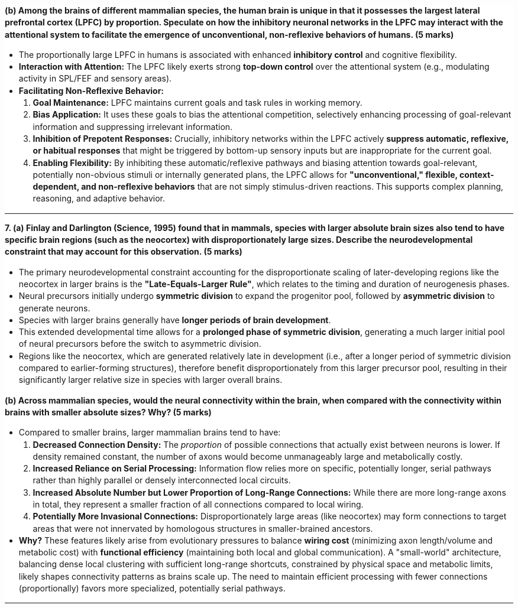 **(b) Among the brains of different mammalian species, the human brain is unique in that it possesses the largest lateral prefrontal cortex (LPFC) by proportion. Speculate on how the inhibitory neuronal networks in the LPFC may interact with the attentional system to facilitate the emergence of unconventional, non-reflexive behaviors of humans. (5 marks)**

*   The proportionally large LPFC in humans is associated with enhanced **inhibitory control** and cognitive flexibility.
*   **Interaction with Attention:** The LPFC likely exerts strong **top-down control** over the attentional system (e.g., modulating activity in SPL/FEF and sensory areas).
*   **Facilitating Non-Reflexive Behavior:**
    1.  **Goal Maintenance:** LPFC maintains current goals and task rules in working memory.
    2.  **Bias Application:** It uses these goals to bias the attentional competition, selectively enhancing processing of goal-relevant information and suppressing irrelevant information.
    3.  **Inhibition of Prepotent Responses:** Crucially, inhibitory networks within the LPFC actively **suppress automatic, reflexive, or habitual responses** that might be triggered by bottom-up sensory inputs but are inappropriate for the current goal.
    4.  **Enabling Flexibility:** By inhibiting these automatic/reflexive pathways and biasing attention towards goal-relevant, potentially non-obvious stimuli or internally generated plans, the LPFC allows for **"unconventional," flexible, context-dependent, and non-reflexive behaviors** that are not simply stimulus-driven reactions. This supports complex planning, reasoning, and adaptive behavior.

---

**7. (a) Finlay and Darlington (Science, 1995) found that in mammals, species with larger absolute brain sizes also tend to have specific brain regions (such as the neocortex) with disproportionately large sizes. Describe the neurodevelopmental constraint that may account for this observation. (5 marks)**

*   The primary neurodevelopmental constraint accounting for the disproportionate scaling of later-developing regions like the neocortex in larger brains is the **"Late-Equals-Larger Rule"**, which relates to the timing and duration of neurogenesis phases.
*   Neural precursors initially undergo **symmetric division** to expand the progenitor pool, followed by **asymmetric division** to generate neurons.
*   Species with larger brains generally have **longer periods of brain development**.
*   This extended developmental time allows for a **prolonged phase of symmetric division**, generating a much larger initial pool of neural precursors before the switch to asymmetric division.
*   Regions like the neocortex, which are generated relatively late in development (i.e., after a longer period of symmetric division compared to earlier-forming structures), therefore benefit disproportionately from this larger precursor pool, resulting in their significantly larger relative size in species with larger overall brains.

**(b) Across mammalian species, would the neural connectivity within the brain, when compared with the connectivity within brains with smaller absolute sizes? Why? (5 marks)**

*   Compared to smaller brains, larger mammalian brains tend to have:
    1.  **Decreased Connection Density:** The *proportion* of possible connections that actually exist between neurons is lower. If density remained constant, the number of axons would become unmanageably large and metabolically costly.
    2.  **Increased Reliance on Serial Processing:** Information flow relies more on specific, potentially longer, serial pathways rather than highly parallel or densely interconnected local circuits.
    3.  **Increased Absolute Number but Lower Proportion of Long-Range Connections:** While there are more long-range axons in total, they represent a smaller fraction of all connections compared to local wiring.
    4.  **Potentially More Invasional Connections:** Disproportionately large areas (like neocortex) may form connections to target areas that were not innervated by homologous structures in smaller-brained ancestors.
*   **Why?** These features likely arise from evolutionary pressures to balance **wiring cost** (minimizing axon length/volume and metabolic cost) with **functional efficiency** (maintaining both local and global communication). A "small-world" architecture, balancing dense local clustering with sufficient long-range shortcuts, constrained by physical space and metabolic limits, likely shapes connectivity patterns as brains scale up. The need to maintain efficient processing with fewer connections (proportionally) favors more specialized, potentially serial pathways.

---